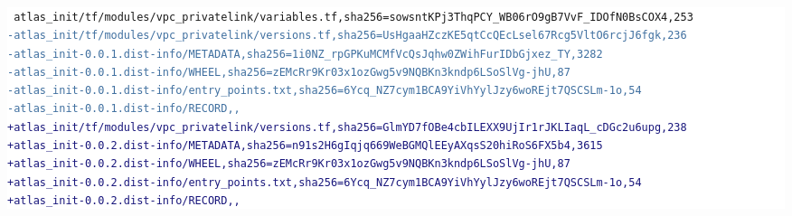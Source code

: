 ```diff
 atlas_init/tf/modules/vpc_privatelink/variables.tf,sha256=sowsntKPj3ThqPCY_WB06rO9gB7VvF_IDOfN0BsCOX4,253
-atlas_init/tf/modules/vpc_privatelink/versions.tf,sha256=UsHgaaHZczKE5qtCcQEcLsel67Rcg5VltO6rcjJ6fgk,236
-atlas_init-0.0.1.dist-info/METADATA,sha256=1i0NZ_rpGPKuMCMfVcQsJqhw0ZWihFurIDbGjxez_TY,3282
-atlas_init-0.0.1.dist-info/WHEEL,sha256=zEMcRr9Kr03x1ozGwg5v9NQBKn3kndp6LSoSlVg-jhU,87
-atlas_init-0.0.1.dist-info/entry_points.txt,sha256=6Ycq_NZ7cym1BCA9YiVhYylJzy6woREjt7QSCSLm-1o,54
-atlas_init-0.0.1.dist-info/RECORD,,
+atlas_init/tf/modules/vpc_privatelink/versions.tf,sha256=GlmYD7fOBe4cbILEXX9UjIr1rJKLIaqL_cDGc2u6upg,238
+atlas_init-0.0.2.dist-info/METADATA,sha256=n91s2H6gIqjq669WeBGMQlEEyAXqsS20hiRoS6FX5b4,3615
+atlas_init-0.0.2.dist-info/WHEEL,sha256=zEMcRr9Kr03x1ozGwg5v9NQBKn3kndp6LSoSlVg-jhU,87
+atlas_init-0.0.2.dist-info/entry_points.txt,sha256=6Ycq_NZ7cym1BCA9YiVhYylJzy6woREjt7QSCSLm-1o,54
+atlas_init-0.0.2.dist-info/RECORD,,
```

